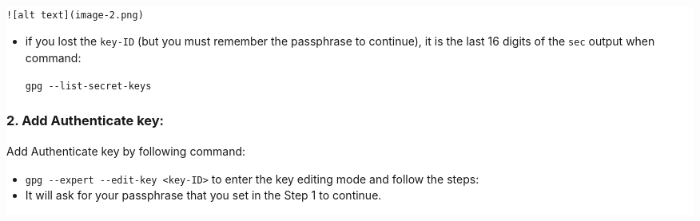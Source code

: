     ![alt text](image-2.png)

- if you lost the `key-ID` (but you must remember the passphrase to continue),  it is the last 16 digits of the `sec` output when command:
  ```
  gpg --list-secret-keys 
  ```

### 2. Add Authenticate key:
Add Authenticate key by following command:
- `gpg --expert --edit-key <key-ID>` to enter the key editing mode and follow the steps:
- It will ask for your passphrase that you set in the Step 1 to continue.
<div style="display: flex;">